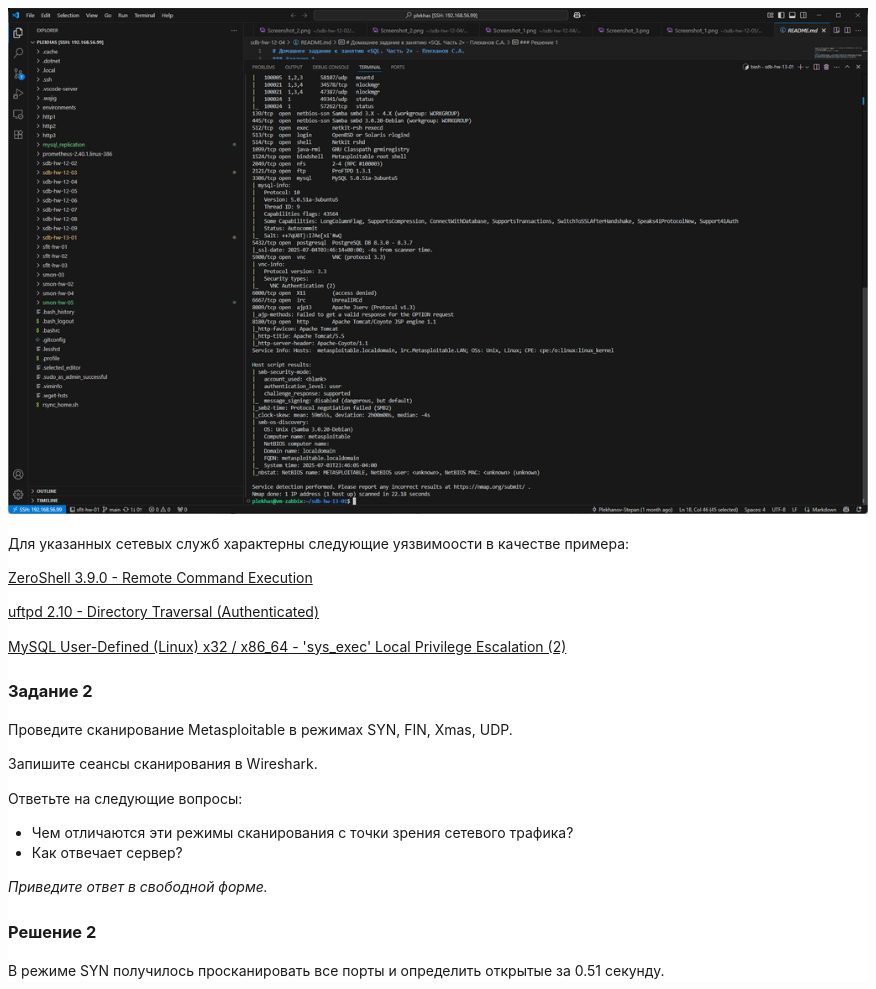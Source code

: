 <img src = "img/Screenshot_1_2.png" width=100%>

Для указанных сетевых служб характерны следующие уязвимоости в качестве примера:

[ZeroShell 3.9.0 - Remote Command Execution](https://www.exploit-db.com/exploits/49862)

[uftpd 2.10 - Directory Traversal (Authenticated)](https://www.exploit-db.com/exploits/51000)

[MySQL User-Defined (Linux) x32 / x86\_64 - 'sys\_exec' Local Privilege Escalation (2)](https://www.exploit-db.com/exploits/50236)



### Задание 2

Проведите сканирование Metasploitable в режимах SYN, FIN, Xmas, UDP.

Запишите сеансы сканирования в Wireshark.

Ответьте на следующие вопросы:

- Чем отличаются эти режимы сканирования с точки зрения сетевого трафика?
- Как отвечает сервер?

*Приведите ответ в свободной форме.*

### Решение 2

В режиме SYN получилось просканировать все порты и определить открытые за 0.51 секунду.
